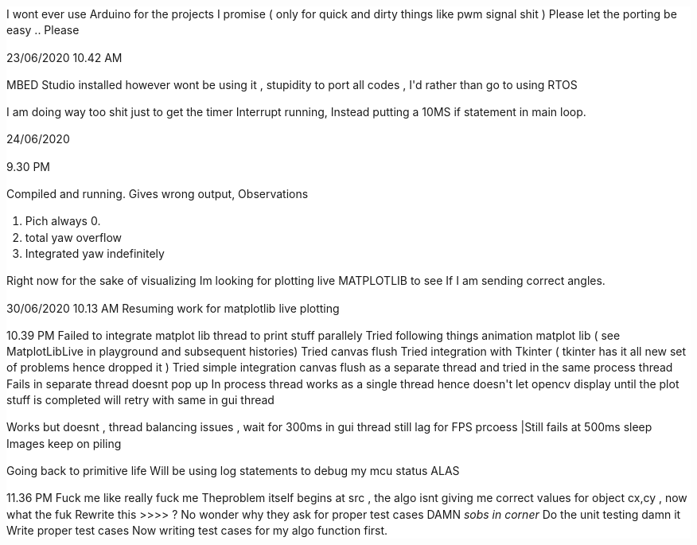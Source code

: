 I wont ever use Arduino for the projects I promise ( only for quick and dirty things like pwm signal shit ) Please let the porting be easy .. Please 

23/06/2020
10.42 AM 

MBED Studio installed however wont be using it , stupidity to port all codes , I'd rather than go to using RTOS

I am doing way too shit just to get the timer Interrupt running, Instead putting a 10MS if statement in main loop. 

24/06/2020

9.30 PM 

Compiled and running. 
Gives wrong output, 
Observations 
1. Pich always 0.
2. total yaw overflow
3. Integrated yaw indefinitely 

Right now for the sake of visualizing Im looking for plotting live MATPLOTLIB to see If I am sending correct angles.

30/06/2020
10.13 AM 
Resuming work for matplotlib live plotting 

10.39 PM 
Failed to integrate matplot lib thread to print stuff parallely 
Tried following things 
animation matplot lib ( see MatplotLibLive in playground and subsequent histories)
Tried canvas flush 
Tried integration with Tkinter ( tkinter  has it all new set of problems hence dropped it )
Tried simple integration canvas flush as a separate thread and tried in the same process thread 
Fails in separate thread doesnt pop up 
In process thread works as a single thread hence doesn't let opencv display until the plot stuff is completed 
will retry with same in gui thread 

Works but doesnt , thread balancing issues , wait for 300ms in gui thread still lag for FPS prcoess 
|Still fails at 500ms sleep 
Images keep on piling 

Going back to primitive life 
Will be using log statements to debug my mcu status ALAS 


11.36 PM 
Fuck me like really fuck me 
Theproblem itself begins at src , the algo isnt giving me correct values for object cx,cy  , now what the fuk 
Rewrite this >>>> ? 
No wonder why they ask for proper test cases DAMN 
*sobs in corner*
Do the unit testing damn it 
Write proper test cases 
Now writing test cases for my algo function first. 
